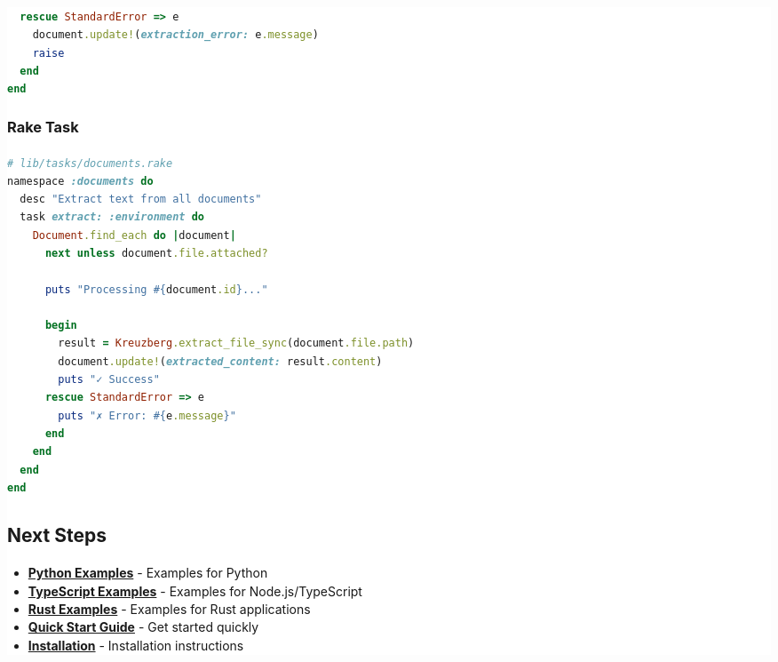 ```ruby
  rescue StandardError => e
    document.update!(extraction_error: e.message)
    raise
  end
end
```

### Rake Task

```ruby
# lib/tasks/documents.rake
namespace :documents do
  desc "Extract text from all documents"
  task extract: :environment do
    Document.find_each do |document|
      next unless document.file.attached?

      puts "Processing #{document.id}..."

      begin
        result = Kreuzberg.extract_file_sync(document.file.path)
        document.update!(extracted_content: result.content)
        puts "✓ Success"
      rescue StandardError => e
        puts "✗ Error: #{e.message}"
      end
    end
  end
end
```

## Next Steps

- **[Python Examples](python.md)** - Examples for Python
- **[TypeScript Examples](typescript.md)** - Examples for Node.js/TypeScript
- **[Rust Examples](rust.md)** - Examples for Rust applications
- **[Quick Start Guide](../getting-started/quickstart.md)** - Get started quickly
- **[Installation](../getting-started/installation.md)** - Installation instructions
